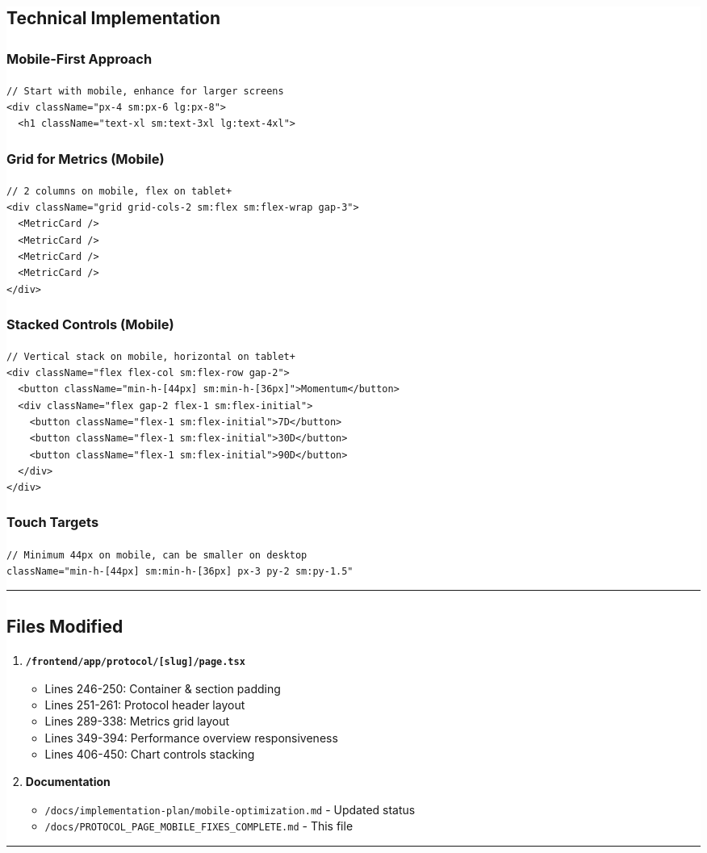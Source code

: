 
## Technical Implementation

### Mobile-First Approach
```tsx
// Start with mobile, enhance for larger screens
<div className="px-4 sm:px-6 lg:px-8">
  <h1 className="text-xl sm:text-3xl lg:text-4xl">
```

### Grid for Metrics (Mobile)
```tsx
// 2 columns on mobile, flex on tablet+
<div className="grid grid-cols-2 sm:flex sm:flex-wrap gap-3">
  <MetricCard />
  <MetricCard />
  <MetricCard />
  <MetricCard />
</div>
```

### Stacked Controls (Mobile)
```tsx
// Vertical stack on mobile, horizontal on tablet+
<div className="flex flex-col sm:flex-row gap-2">
  <button className="min-h-[44px] sm:min-h-[36px]">Momentum</button>
  <div className="flex gap-2 flex-1 sm:flex-initial">
    <button className="flex-1 sm:flex-initial">7D</button>
    <button className="flex-1 sm:flex-initial">30D</button>
    <button className="flex-1 sm:flex-initial">90D</button>
  </div>
</div>
```

### Touch Targets
```tsx
// Minimum 44px on mobile, can be smaller on desktop
className="min-h-[44px] sm:min-h-[36px] px-3 py-2 sm:py-1.5"
```

---

## Files Modified

1. **`/frontend/app/protocol/[slug]/page.tsx`**
   - Lines 246-250: Container & section padding
   - Lines 251-261: Protocol header layout
   - Lines 289-338: Metrics grid layout
   - Lines 349-394: Performance overview responsiveness
   - Lines 406-450: Chart controls stacking

2. **Documentation**
   - `/docs/implementation-plan/mobile-optimization.md` - Updated status
   - `/docs/PROTOCOL_PAGE_MOBILE_FIXES_COMPLETE.md` - This file

---